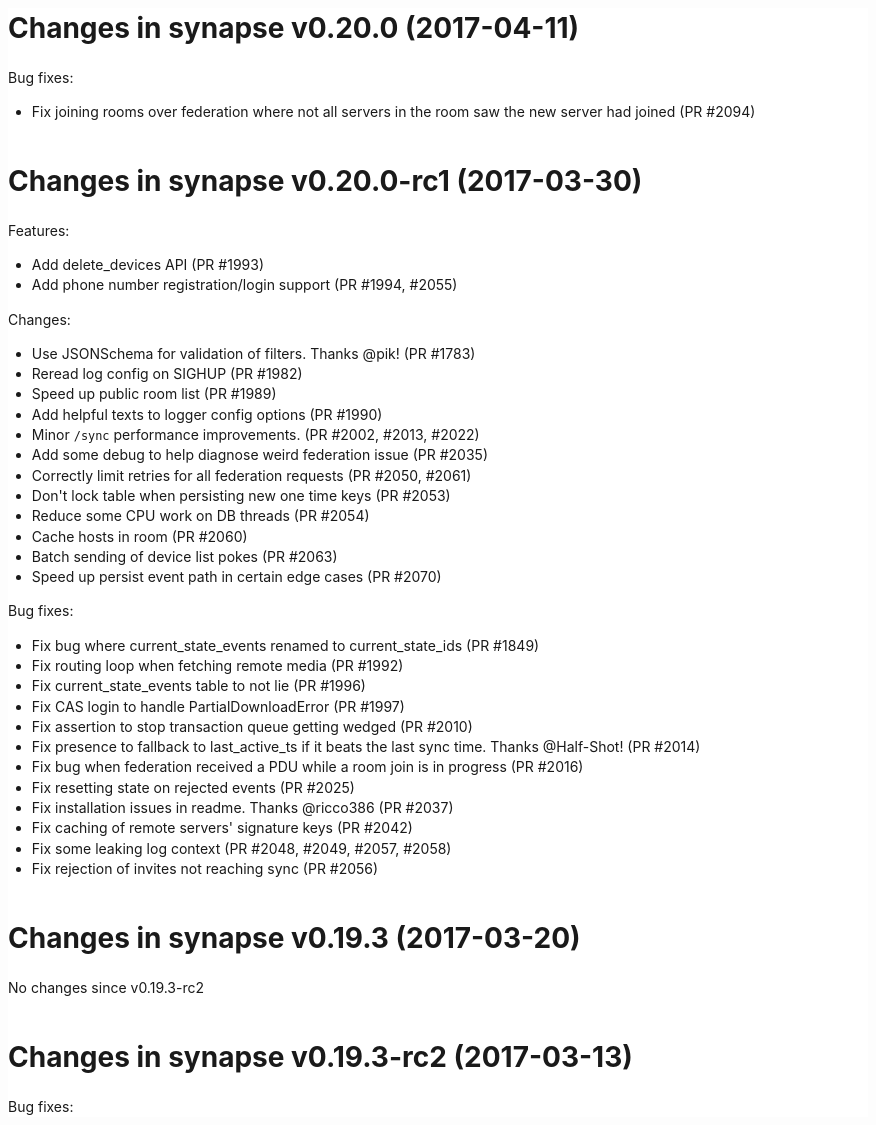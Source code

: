Changes in synapse v0.20.0 (2017-04-11)
=======================================

Bug fixes:

-   Fix joining rooms over federation where not all servers in the room saw the new server had joined (PR \#2094)

Changes in synapse v0.20.0-rc1 (2017-03-30)
===========================================

Features:

-   Add delete\_devices API (PR \#1993)
-   Add phone number registration/login support (PR \#1994, \#2055)

Changes:

-   Use JSONSchema for validation of filters. Thanks \@pik! (PR \#1783)
-   Reread log config on SIGHUP (PR \#1982)
-   Speed up public room list (PR \#1989)
-   Add helpful texts to logger config options (PR \#1990)
-   Minor `/sync` performance improvements. (PR \#2002, \#2013, \#2022)
-   Add some debug to help diagnose weird federation issue (PR \#2035)
-   Correctly limit retries for all federation requests (PR \#2050, \#2061)
-   Don\'t lock table when persisting new one time keys (PR \#2053)
-   Reduce some CPU work on DB threads (PR \#2054)
-   Cache hosts in room (PR \#2060)
-   Batch sending of device list pokes (PR \#2063)
-   Speed up persist event path in certain edge cases (PR \#2070)

Bug fixes:

-   Fix bug where current\_state\_events renamed to current\_state\_ids (PR \#1849)
-   Fix routing loop when fetching remote media (PR \#1992)
-   Fix current\_state\_events table to not lie (PR \#1996)
-   Fix CAS login to handle PartialDownloadError (PR \#1997)
-   Fix assertion to stop transaction queue getting wedged (PR \#2010)
-   Fix presence to fallback to last\_active\_ts if it beats the last sync time. Thanks \@Half-Shot! (PR \#2014)
-   Fix bug when federation received a PDU while a room join is in progress (PR \#2016)
-   Fix resetting state on rejected events (PR \#2025)
-   Fix installation issues in readme. Thanks \@ricco386 (PR \#2037)
-   Fix caching of remote servers\' signature keys (PR \#2042)
-   Fix some leaking log context (PR \#2048, \#2049, \#2057, \#2058)
-   Fix rejection of invites not reaching sync (PR \#2056)

Changes in synapse v0.19.3 (2017-03-20)
=======================================

No changes since v0.19.3-rc2

Changes in synapse v0.19.3-rc2 (2017-03-13)
===========================================

Bug fixes:
